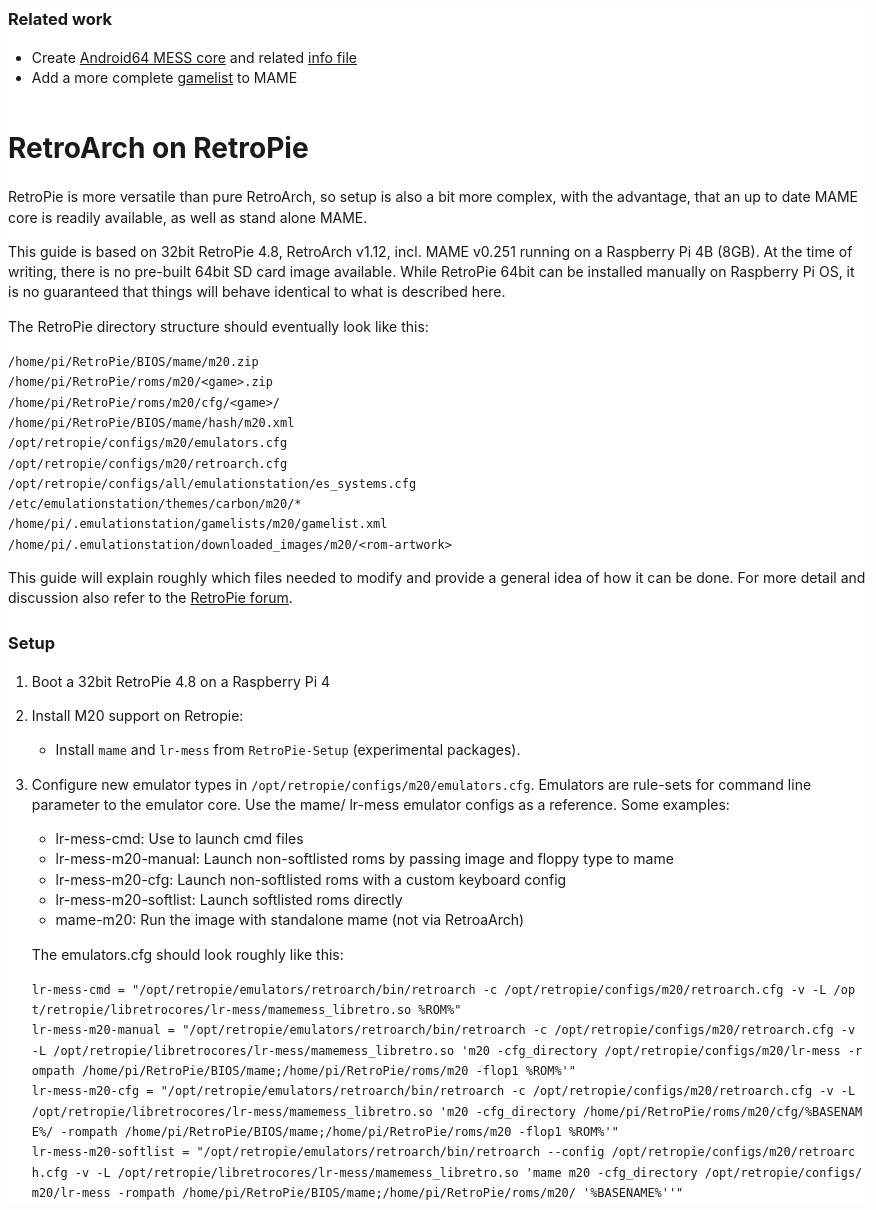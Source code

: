 ### Related work

* Create [Android64 MESS core](https://github.com/libretro/mame/pull/342) and related [info file](https://github.com/libretro/libretro-super/pull/1706)
* Add a more complete [gamelist](https://github.com/mamedev/mame/pull/10832) to MAME

# RetroArch on RetroPie

RetroPie is more versatile than pure RetroArch, so setup is also a bit more complex, with the advantage, that an up to date MAME core is readily available, as well as stand alone MAME.

This guide is based on 32bit RetroPie 4.8, RetroArch v1.12, incl. MAME v0.251 running on a Raspberry Pi 4B (8GB). At the time of writing, there is no pre-built 64bit SD card image available. While RetroPie 64bit can be installed manually on Raspberry Pi OS, it is no guaranteed that things will behave identical to what is described here.  

The RetroPie directory structure should eventually look like this:

    /home/pi/RetroPie/BIOS/mame/m20.zip
    /home/pi/RetroPie/roms/m20/<game>.zip
    /home/pi/RetroPie/roms/m20/cfg/<game>/
    /home/pi/RetroPie/BIOS/mame/hash/m20.xml
    /opt/retropie/configs/m20/emulators.cfg
    /opt/retropie/configs/m20/retroarch.cfg
    /opt/retropie/configs/all/emulationstation/es_systems.cfg
    /etc/emulationstation/themes/carbon/m20/*
    /home/pi/.emulationstation/gamelists/m20/gamelist.xml
    /home/pi/.emulationstation/downloaded_images/m20/<rom-artwork>

This guide will explain roughly which files needed to modify and provide a general idea of how it can be done. For more detail and discussion also refer to the [RetroPie forum](https://retropie.org.uk/forum/topic/33636/running-a-custom-rom-with-lr-mame).

### Setup

1) Boot a 32bit RetroPie 4.8 on a Raspberry Pi 4

2)  Install M20 support on Retropie:  

    * Install  `mame`  and  `lr-mess`  from  `RetroPie-Setup`  (experimental packages).  

3) Configure new emulator types in  `/opt/retropie/configs/m20/emulators.cfg`. Emulators are rule-sets for command line parameter to the emulator core. Use the mame/ lr-mess emulator configs as a reference. Some examples:

	* lr-mess-cmd: Use to launch cmd files
	* lr-mess-m20-manual: Launch non-softlisted roms by passing image and floppy type to mame
	* lr-mess-m20-cfg: Launch non-softlisted roms with a custom keyboard config
	* lr-mess-m20-softlist: Launch softlisted roms directly
	* mame-m20: Run the image with standalone mame (not via RetroaArch)

	The emulators.cfg should look roughly like this:

	   lr-mess-cmd = "/opt/retropie/emulators/retroarch/bin/retroarch -c /opt/retropie/configs/m20/retroarch.cfg -v -L /opt/retropie/libretrocores/lr-mess/mamemess_libretro.so %ROM%"
	   lr-mess-m20-manual = "/opt/retropie/emulators/retroarch/bin/retroarch -c /opt/retropie/configs/m20/retroarch.cfg -v -L /opt/retropie/libretrocores/lr-mess/mamemess_libretro.so 'm20 -cfg_directory /opt/retropie/configs/m20/lr-mess -rompath /home/pi/RetroPie/BIOS/mame;/home/pi/RetroPie/roms/m20 -flop1 %ROM%'"
	   lr-mess-m20-cfg = "/opt/retropie/emulators/retroarch/bin/retroarch -c /opt/retropie/configs/m20/retroarch.cfg -v -L /opt/retropie/libretrocores/lr-mess/mamemess_libretro.so 'm20 -cfg_directory /home/pi/RetroPie/roms/m20/cfg/%BASENAME%/ -rompath /home/pi/RetroPie/BIOS/mame;/home/pi/RetroPie/roms/m20 -flop1 %ROM%'"
	   lr-mess-m20-softlist = "/opt/retropie/emulators/retroarch/bin/retroarch --config /opt/retropie/configs/m20/retroarch.cfg -v -L /opt/retropie/libretrocores/lr-mess/mamemess_libretro.so 'mame m20 -cfg_directory /opt/retropie/configs/m20/lr-mess -rompath /home/pi/RetroPie/BIOS/mame;/home/pi/RetroPie/roms/m20/ '%BASENAME%''"